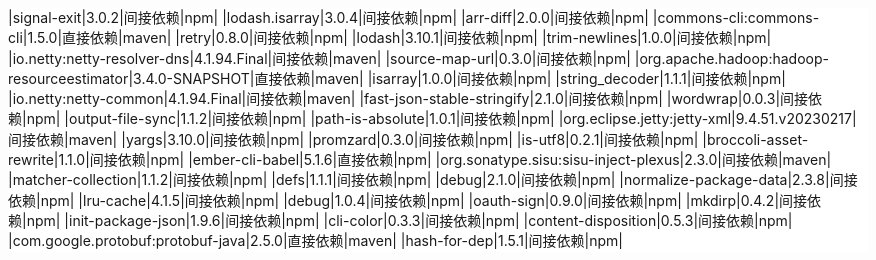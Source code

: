 |signal-exit|3.0.2|间接依赖|npm|
|lodash.isarray|3.0.4|间接依赖|npm|
|arr-diff|2.0.0|间接依赖|npm|
|commons-cli:commons-cli|1.5.0|直接依赖|maven|
|retry|0.8.0|间接依赖|npm|
|lodash|3.10.1|间接依赖|npm|
|trim-newlines|1.0.0|间接依赖|npm|
|io.netty:netty-resolver-dns|4.1.94.Final|间接依赖|maven|
|source-map-url|0.3.0|间接依赖|npm|
|org.apache.hadoop:hadoop-resourceestimator|3.4.0-SNAPSHOT|直接依赖|maven|
|isarray|1.0.0|间接依赖|npm|
|string_decoder|1.1.1|间接依赖|npm|
|io.netty:netty-common|4.1.94.Final|间接依赖|maven|
|fast-json-stable-stringify|2.1.0|间接依赖|npm|
|wordwrap|0.0.3|间接依赖|npm|
|output-file-sync|1.1.2|间接依赖|npm|
|path-is-absolute|1.0.1|间接依赖|npm|
|org.eclipse.jetty:jetty-xml|9.4.51.v20230217|间接依赖|maven|
|yargs|3.10.0|间接依赖|npm|
|promzard|0.3.0|间接依赖|npm|
|is-utf8|0.2.1|间接依赖|npm|
|broccoli-asset-rewrite|1.1.0|间接依赖|npm|
|ember-cli-babel|5.1.6|直接依赖|npm|
|org.sonatype.sisu:sisu-inject-plexus|2.3.0|间接依赖|maven|
|matcher-collection|1.1.2|间接依赖|npm|
|defs|1.1.1|间接依赖|npm|
|debug|2.1.0|间接依赖|npm|
|normalize-package-data|2.3.8|间接依赖|npm|
|lru-cache|4.1.5|间接依赖|npm|
|debug|1.0.4|间接依赖|npm|
|oauth-sign|0.9.0|间接依赖|npm|
|mkdirp|0.4.2|间接依赖|npm|
|init-package-json|1.9.6|间接依赖|npm|
|cli-color|0.3.3|间接依赖|npm|
|content-disposition|0.5.3|间接依赖|npm|
|com.google.protobuf:protobuf-java|2.5.0|直接依赖|maven|
|hash-for-dep|1.5.1|间接依赖|npm|